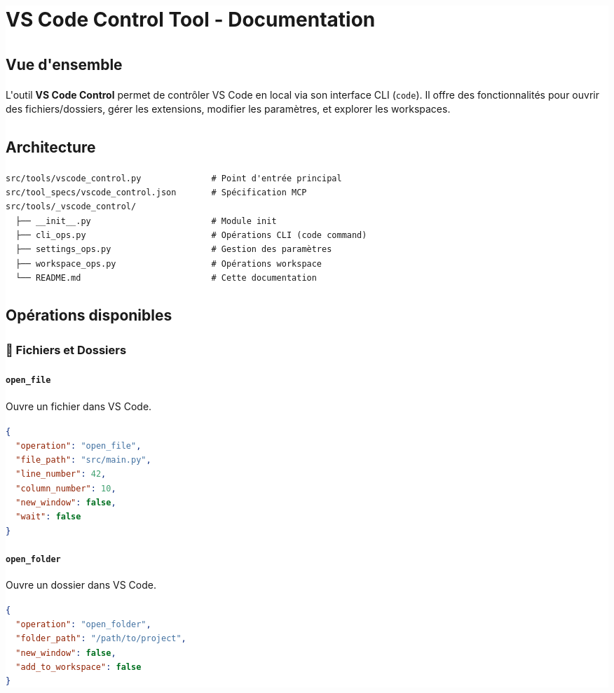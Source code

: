 # VS Code Control Tool - Documentation

## Vue d'ensemble

L'outil **VS Code Control** permet de contrôler VS Code en local via son interface CLI (`code`). Il offre des fonctionnalités pour ouvrir des fichiers/dossiers, gérer les extensions, modifier les paramètres, et explorer les workspaces.

## Architecture

```
src/tools/vscode_control.py              # Point d'entrée principal
src/tool_specs/vscode_control.json       # Spécification MCP
src/tools/_vscode_control/
  ├── __init__.py                        # Module init
  ├── cli_ops.py                         # Opérations CLI (code command)
  ├── settings_ops.py                    # Gestion des paramètres
  ├── workspace_ops.py                   # Opérations workspace
  └── README.md                          # Cette documentation
```

## Opérations disponibles

### 📁 Fichiers et Dossiers

#### `open_file`
Ouvre un fichier dans VS Code.

```json
{
  "operation": "open_file",
  "file_path": "src/main.py",
  "line_number": 42,
  "column_number": 10,
  "new_window": false,
  "wait": false
}
```

#### `open_folder`
Ouvre un dossier dans VS Code.

```json
{
  "operation": "open_folder",
  "folder_path": "/path/to/project",
  "new_window": false,
  "add_to_workspace": false
}
```

